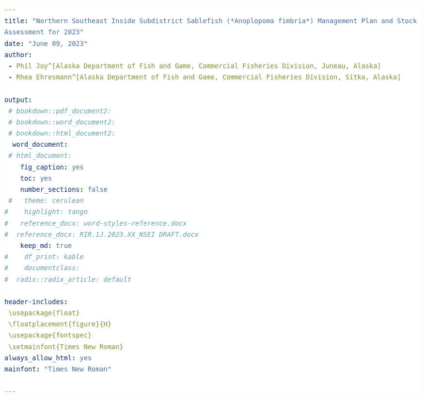 ```yaml
---
title: "Northern Southeast Inside Subdistrict Sablefish (*Anoplopoma fimbria*) Management Plan and Stock Assessment for 2023"
date: "June 09, 2023"
author: 
 - Phil Joy^[Alaska Department of Fish and Game, Commercial Fisheries Division, Juneau, Alaska]
 - Rhea Ehresmann^[Alaska Department of Fish and Game, Commercial Fisheries Division, Sitka, Alaska]
  
output:
 # bookdown::pdf_document2:
 # bookdown::word_document2:
 # bookdown::html_document2:
  word_document: 
 # html_document:
    fig_caption: yes
    toc: yes
    number_sections: false
 #   theme: cerulean
#    highlight: tango
#   reference_docx: word-styles-reference.docx
#  reference_docx: RIR.1J.2023.XX_NSEI DRAFT.docx
    keep_md: true
#    df_print: kable
#    documentclass:
#  radix::radix_article: default

header-includes: 
 \usepackage{float}
 \floatplacement{figure}{H}
 \usepackage{fontspec}
 \setmainfont{Times New Roman}
always_allow_html: yes
mainfont: "Times New Roman"

---
```

<style type="text/css">
  body{
    font-family: Times New Roman;
  font-size: 12pt;
}

.math{
font-family: Times New Roman;
  font-size: small;
}

figcaption {
  text-align: left;
}
